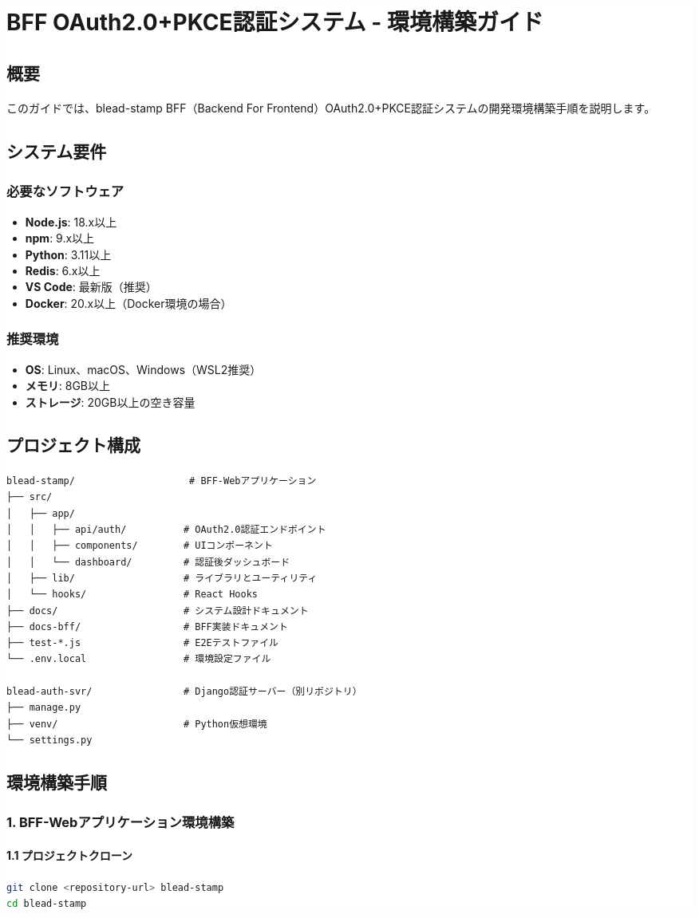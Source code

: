 # BFF OAuth2.0+PKCE認証システム - 環境構築ガイド

## 概要

このガイドでは、blead-stamp BFF（Backend For Frontend）OAuth2.0+PKCE認証システムの開発環境構築手順を説明します。

## システム要件

### 必要なソフトウェア
- **Node.js**: 18.x以上
- **npm**: 9.x以上
- **Python**: 3.11以上
- **Redis**: 6.x以上
- **VS Code**: 最新版（推奨）
- **Docker**: 20.x以上（Docker環境の場合）

### 推奨環境
- **OS**: Linux、macOS、Windows（WSL2推奨）
- **メモリ**: 8GB以上
- **ストレージ**: 20GB以上の空き容量

## プロジェクト構成

```
blead-stamp/                    # BFF-Webアプリケーション
├── src/
│   ├── app/
│   │   ├── api/auth/          # OAuth2.0認証エンドポイント
│   │   ├── components/        # UIコンポーネント
│   │   └── dashboard/         # 認証後ダッシュボード
│   ├── lib/                   # ライブラリとユーティリティ
│   └── hooks/                 # React Hooks
├── docs/                      # システム設計ドキュメント
├── docs-bff/                  # BFF実装ドキュメント
├── test-*.js                  # E2Eテストファイル
└── .env.local                 # 環境設定ファイル

blead-auth-svr/                # Django認証サーバー（別リポジトリ）
├── manage.py
├── venv/                      # Python仮想環境
└── settings.py
```

## 環境構築手順

### 1. BFF-Webアプリケーション環境構築

#### 1.1 プロジェクトクローン
```bash
git clone <repository-url> blead-stamp
cd blead-stamp
```
